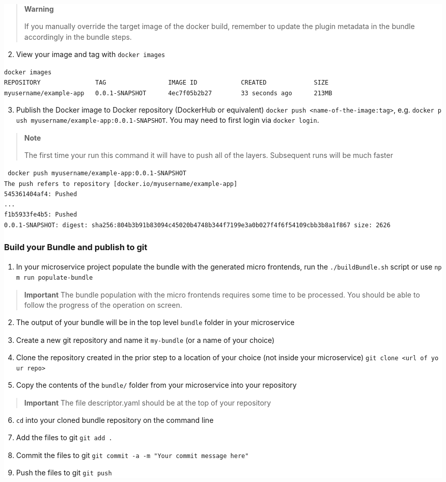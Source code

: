 > **Warning**
>
> If you manually override the target image of the docker build, remember to update the plugin metadata in the bundle accordingly in the bundle steps.

2. View your image and tag with `docker images`
```
docker images
REPOSITORY               TAG                 IMAGE ID            CREATED             SIZE
myusername/example-app   0.0.1-SNAPSHOT      4ec7f05b2b27        33 seconds ago      213MB
```

3. Publish the Docker image to Docker repository (DockerHub or equivalent) `docker push <name-of-the-image:tag>`, e.g. `docker push myusername/example-app:0.0.1-SNAPSHOT`. You may need to first login via `docker login`.
  > **Note**
  >
  > The first time your run this command it will have to push all of the layers. Subsequent runs will be much faster

```
 docker push myusername/example-app:0.0.1-SNAPSHOT
The push refers to repository [docker.io/myusername/example-app]
545361404af4: Pushed
...
f1b5933fe4b5: Pushed
0.0.1-SNAPSHOT: digest: sha256:804b3b91b83094c45020b4748b344f7199e3a0b027f4f6f54109cbb3b8a1f867 size: 2626
```


### Build your Bundle and publish to git
1. In your microservice project populate the bundle with the generated micro frontends, run the `./buildBundle.sh` script or use `npm run populate-bundle`

> **Important**
> The bundle population with the micro frontends requires some time to be processed. You should be able to follow the progress of the operation on screen.

2. The output of your bundle will be in the top level `bundle` folder in your microservice

3. Create a new git repository and name it `my-bundle` (or a name of your choice)

4. Clone the repository created in the prior step to a location of your choice (not inside your microservice) `git clone <url of your repo>`

5. Copy the contents of the `bundle/` folder from your microservice into your repository

> **Important**
> The file descriptor.yaml should be at the top of your repository

6. `cd` into your cloned bundle repository on the command line

6. Add the files to git `git add .`

7. Commit the files to git `git commit -a -m "Your commit message here"`

8. Push the files to git `git push`
